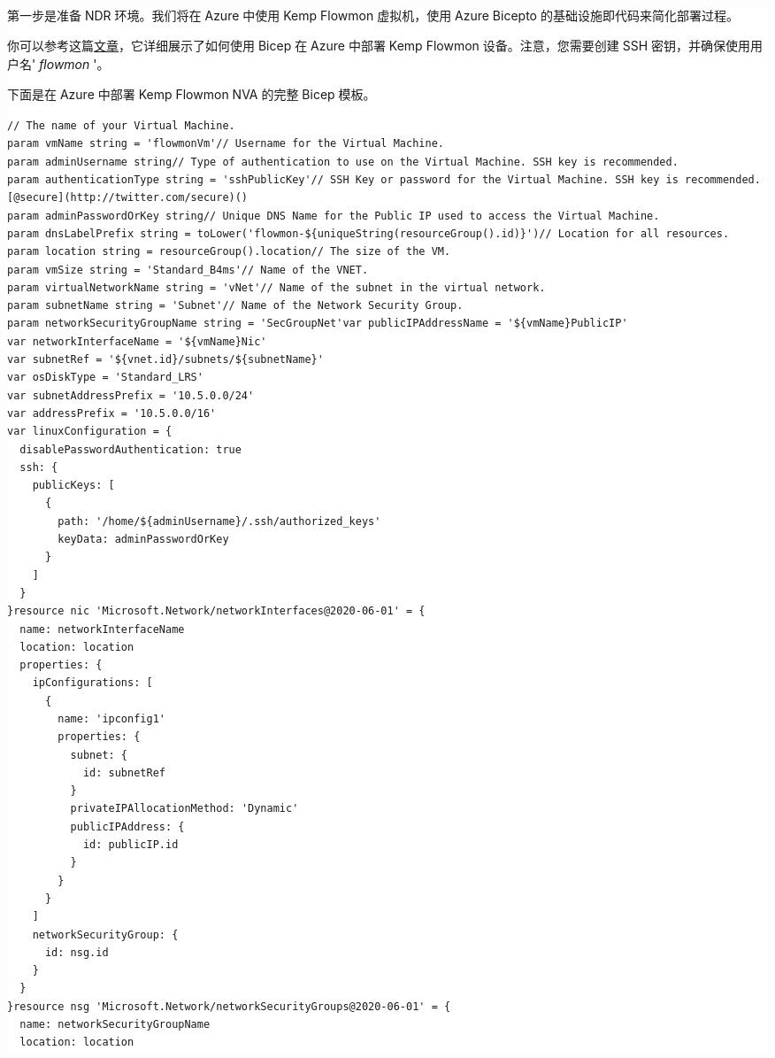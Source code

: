 第一步是准备 NDR 环境。我们将在 Azure 中使用 Kemp Flowmon 虚拟机，使用 Azure Bicepto 的基础设施即代码来简化部署过程。

你可以参考这篇[文章](https://blog.azinsider.net/how-to-create-a-linux-virtual-machine-with-azure-bicep-template-e22f50f2baea)，它详细展示了如何使用 Bicep 在 Azure 中部署 Kemp Flowmon 设备。注意，您需要创建 SSH 密钥，并确保使用用户名' *flowmon* '。

下面是在 Azure 中部署 Kemp Flowmon NVA 的完整 Bicep 模板。

```
// The name of your Virtual Machine.
param vmName string = 'flowmonVm'// Username for the Virtual Machine.
param adminUsername string// Type of authentication to use on the Virtual Machine. SSH key is recommended.
param authenticationType string = 'sshPublicKey'// SSH Key or password for the Virtual Machine. SSH key is recommended.
[@secure](http://twitter.com/secure)()
param adminPasswordOrKey string// Unique DNS Name for the Public IP used to access the Virtual Machine.
param dnsLabelPrefix string = toLower('flowmon-${uniqueString(resourceGroup().id)}')// Location for all resources.
param location string = resourceGroup().location// The size of the VM.
param vmSize string = 'Standard_B4ms'// Name of the VNET.
param virtualNetworkName string = 'vNet'// Name of the subnet in the virtual network.
param subnetName string = 'Subnet'// Name of the Network Security Group.
param networkSecurityGroupName string = 'SecGroupNet'var publicIPAddressName = '${vmName}PublicIP'
var networkInterfaceName = '${vmName}Nic'
var subnetRef = '${vnet.id}/subnets/${subnetName}'
var osDiskType = 'Standard_LRS'
var subnetAddressPrefix = '10.5.0.0/24'
var addressPrefix = '10.5.0.0/16'
var linuxConfiguration = {
  disablePasswordAuthentication: true
  ssh: {
    publicKeys: [
      {
        path: '/home/${adminUsername}/.ssh/authorized_keys'
        keyData: adminPasswordOrKey
      }
    ]
  }
}resource nic 'Microsoft.Network/networkInterfaces@2020-06-01' = {
  name: networkInterfaceName
  location: location
  properties: {
    ipConfigurations: [
      {
        name: 'ipconfig1'
        properties: {
          subnet: {
            id: subnetRef
          }
          privateIPAllocationMethod: 'Dynamic'
          publicIPAddress: {
            id: publicIP.id
          }
        }
      }
    ]
    networkSecurityGroup: {
      id: nsg.id
    }
  }
}resource nsg 'Microsoft.Network/networkSecurityGroups@2020-06-01' = {
  name: networkSecurityGroupName
  location: location
```